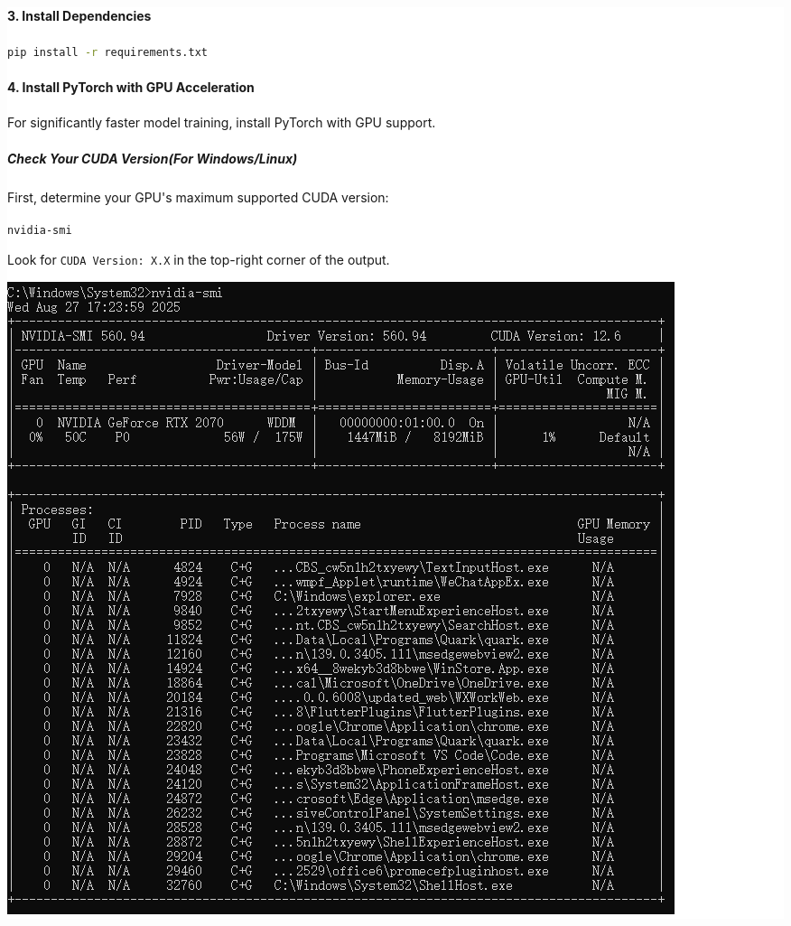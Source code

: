 #### 3. Install Dependencies
```bash
pip install -r requirements.txt
```

#### 4. Install PyTorch with GPU Acceleration

For significantly faster model training, install PyTorch with GPU support.

##### Check Your CUDA Version(For Windows/Linux)

First, determine your GPU's maximum supported CUDA version:

```bash
nvidia-smi
```

Look for `CUDA Version: X.X` in the top-right corner of the output.

![NVIDIA-SMI Output Example](./images/nvidia-smi.png)
